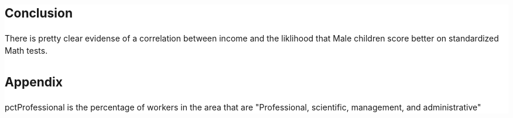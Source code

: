 
## Conclusion

There is pretty clear evidense of a correlation between income and the liklihood that Male children score better on standardized Math tests.

## Appendix

<a name="pctProfessional"> pctProfessional is the percentage of workers in the area that are "Professional, scientific, management, and administrative"

